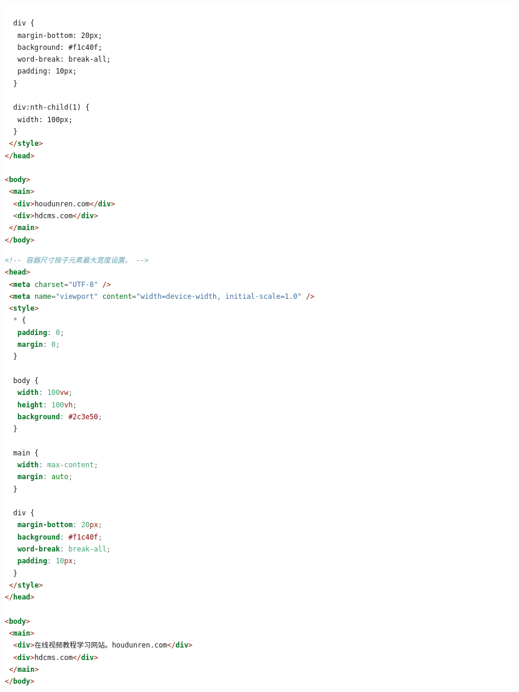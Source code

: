 ```html

  div {
   margin-bottom: 20px;
   background: #f1c40f;
   word-break: break-all;
   padding: 10px;
  }

  div:nth-child(1) {
   width: 100px;
  }
 </style>
</head>

<body>
 <main>
  <div>houdunren.com</div>
  <div>hdcms.com</div>
 </main>
</body>
```

```html
<!-- 容器尺寸按子元素最大宽度设置。 -->
<head>
 <meta charset="UTF-8" />
 <meta name="viewport" content="width=device-width, initial-scale=1.0" />
 <style>
  * {
   padding: 0;
   margin: 0;
  }

  body {
   width: 100vw;
   height: 100vh;
   background: #2c3e50;
  }

  main {
   width: max-content;
   margin: auto;
  }

  div {
   margin-bottom: 20px;
   background: #f1c40f;
   word-break: break-all;
   padding: 10px;
  }
 </style>
</head>

<body>
 <main>
  <div>在线视频教程学习网站。houdunren.com</div>
  <div>hdcms.com</div>
 </main>
</body>
```

